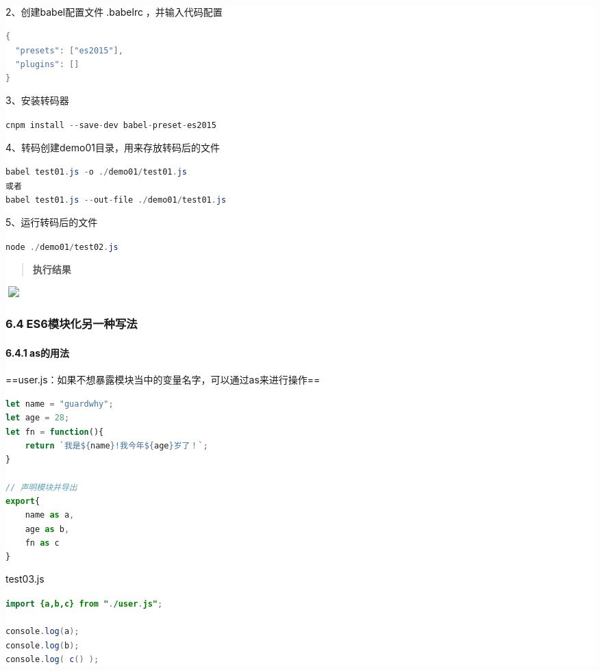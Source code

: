 2、创建babel配置文件 .babelrc ，并输入代码配置

```java
{
  "presets": ["es2015"],
  "plugins": []
}
```

3、安装转码器

```java
cnpm install --save-dev babel-preset-es2015
```

4、转码创建demo01目录，用来存放转码后的文件

```java
babel test01.js -o ./demo01/test01.js
或者
babel test01.js --out-file ./demo01/test01.js
```

5、运行转码后的文件

```java
node ./demo01/test02.js
```

> **执行结果**

​	![](https://guardwhy.oss-cn-beijing.aliyuncs.com/img/javaEE/SpringMVC/Test4/20210422170339.png)

### 6.4 ES6模块化另一种写法

#### 6.4.1 as的用法

==user.js：如果不想暴露模块当中的变量名字，可以通过as来进行操作==

```javascript
let name = "guardwhy";
let age = 28;
let fn = function(){
    return `我是${name}!我今年${age}岁了！`;
}

// 声明模块并导出
export{
    name as a,
    age as b,
    fn as c
}
```

test03.js

```java
import {a,b,c} from "./user.js";

console.log(a);
console.log(b);
console.log( c() );
```
